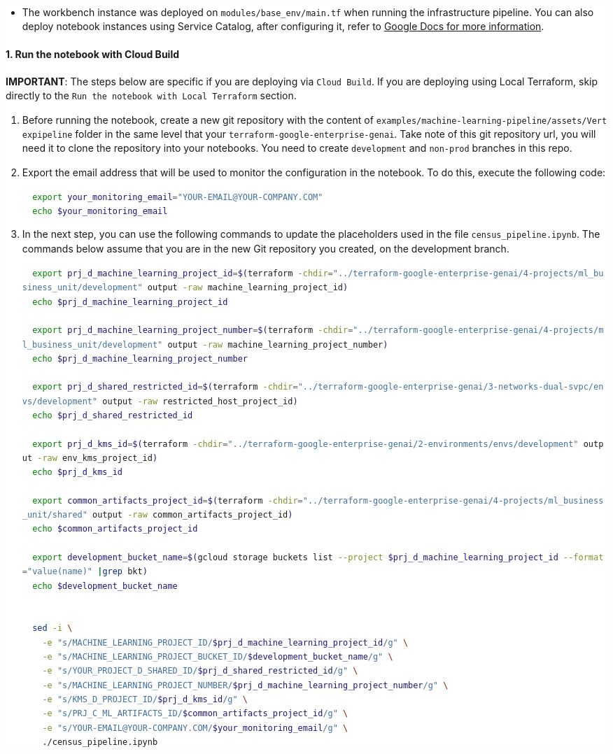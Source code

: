 - The workbench instance was deployed on `modules/base_env/main.tf` when running the infrastructure pipeline. You can also deploy notebook instances using Service Catalog, after configuring it, refer to [Google Docs for more information](https://cloud.google.com/service-catalog/docs/create-solutions).

#### 1. Run the notebook with Cloud Build

**IMPORTANT**: The steps below are specific if you are deploying via `Cloud Build`. If you are deploying using Local Terraform, skip directly to the `Run the notebook with Local Terraform` section.

1. Before running the notebook, create a new git repository with the content of `examples/machine-learning-pipeline/assets/Vertexpipeline` folder in the same level that your `terraform-google-enterprise-genai`. Take note of this git repository url, you will need it to clone the repository into your notebooks. You need to create `development` and `non-prod` branches in this repo.

1. Export the email address that will be used to monitor the configuration in the notebook. To do this, execute the following code:

    ```bash
      export your_monitoring_email="YOUR-EMAIL@YOUR-COMPANY.COM"
      echo $your_monitoring_email
    ```

1. In the next step, you can use the following commands to update the placeholders used in the file `census_pipeline.ipynb`. The commands below assume that you are in the new Git repository you created, on the development branch.

    ```bash
      export prj_d_machine_learning_project_id=$(terraform -chdir="../terraform-google-enterprise-genai/4-projects/ml_business_unit/development" output -raw machine_learning_project_id)
      echo $prj_d_machine_learning_project_id

      export prj_d_machine_learning_project_number=$(terraform -chdir="../terraform-google-enterprise-genai/4-projects/ml_business_unit/development" output -raw machine_learning_project_number)
      echo $prj_d_machine_learning_project_number

      export prj_d_shared_restricted_id=$(terraform -chdir="../terraform-google-enterprise-genai/3-networks-dual-svpc/envs/development" output -raw restricted_host_project_id)
      echo $prj_d_shared_restricted_id

      export prj_d_kms_id=$(terraform -chdir="../terraform-google-enterprise-genai/2-environments/envs/development" output -raw env_kms_project_id)
      echo $prj_d_kms_id

      export common_artifacts_project_id=$(terraform -chdir="../terraform-google-enterprise-genai/4-projects/ml_business_unit/shared" output -raw common_artifacts_project_id)
      echo $common_artifacts_project_id

      export development_bucket_name=$(gcloud storage buckets list --project $prj_d_machine_learning_project_id --format="value(name)" |grep bkt)
      echo $development_bucket_name


      sed -i \
        -e "s/MACHINE_LEARNING_PROJECT_ID/$prj_d_machine_learning_project_id/g" \
        -e "s/MACHINE_LEARNING_PROJECT_BUCKET_ID/$development_bucket_name/g" \
        -e "s/YOUR_PROJECT_D_SHARED_ID/$prj_d_shared_restricted_id/g" \
        -e "s/MACHINE_LEARNING_PROJECT_NUMBER/$prj_d_machine_learning_project_number/g" \
        -e "s/KMS_D_PROJECT_ID/$prj_d_kms_id/g" \
        -e "s/PRJ_C_ML_ARTIFACTS_ID/$common_artifacts_project_id/g" \
        -e "s/YOUR-EMAIL@YOUR-COMPANY.COM/$your_monitoring_email/g" \
        ./census_pipeline.ipynb
    ```
